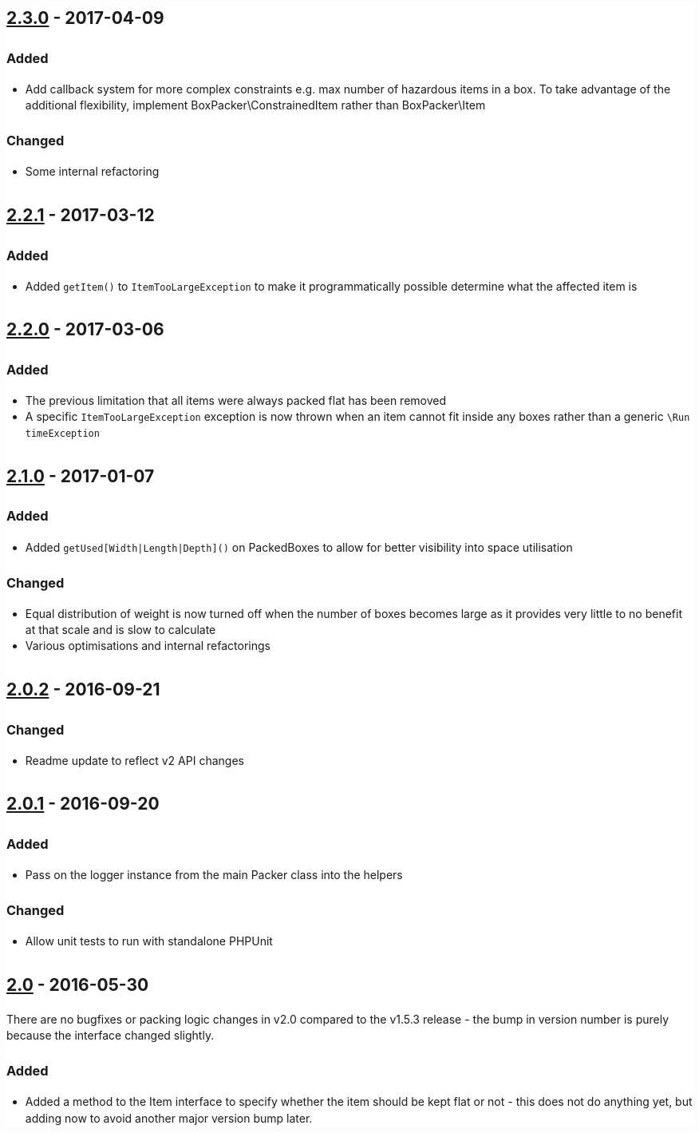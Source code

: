 ## [2.3.0] - 2017-04-09
### Added
 - Add callback system for more complex constraints e.g. max number of hazardous items in a box. To take advantage of the additional flexibility, implement BoxPacker\ConstrainedItem rather than BoxPacker\Item

### Changed
 - Some internal refactoring

## [2.2.1] - 2017-03-12
### Added
 - Added `getItem()` to `ItemTooLargeException` to make it programmatically possible determine what the affected item is

## [2.2.0] - 2017-03-06
### Added
 - The previous limitation that all items were always packed flat has been removed
 - A specific `ItemTooLargeException` exception is now thrown when an item cannot fit inside any boxes rather than a generic `\RuntimeException`

## [2.1.0] - 2017-01-07
### Added
 - Added `getUsed[Width|Length|Depth]()` on PackedBoxes to allow for better visibility into space utilisation

### Changed
 - Equal distribution of weight is now turned off when the number of boxes becomes large as it provides very little to no benefit at that scale and is slow to calculate
 - Various optimisations and internal refactorings

## [2.0.2] - 2016-09-21
### Changed
 - Readme update to reflect v2 API changes

## [2.0.1] - 2016-09-20
### Added
 - Pass on the logger instance from the main Packer class into the helpers

### Changed
 - Allow unit tests to run with standalone PHPUnit

## [2.0] - 2016-05-30
There are no bugfixes or packing logic changes in v2.0 compared to the v1.5.3 release - the bump in version number is purely because the interface changed slightly.
### Added
 - Added a method to the Item interface to specify whether the item should be kept flat or not - this does not do anything yet, but adding now to avoid another major version bump later.


[4.x - Unreleased]: https://github.com/dvdoug/BoxPacker/compare/4.1.1..master
[4.1.1]: https://github.com/dvdoug/BoxPacker/compare/4.1.0..4.1.1
[4.1.0]: https://github.com/dvdoug/BoxPacker/compare/4.0.1..4.1.0
[4.0.1]: https://github.com/dvdoug/BoxPacker/compare/4.0.0..4.0.1
[4.0.0]: https://github.com/dvdoug/BoxPacker/compare/3.12.1..4.0.0
[3.12.1]: https://github.com/dvdoug/BoxPacker/compare/3.12.0..3.12.1
[3.12.0]: https://github.com/dvdoug/BoxPacker/compare/3.11.0..3.12.0
[3.11.0]: https://github.com/dvdoug/BoxPacker/compare/3.10.0..3.11.0
[3.10.0]: https://github.com/dvdoug/BoxPacker/compare/3.9.4..3.10.0
[3.9.4]: https://github.com/dvdoug/BoxPacker/compare/3.9.3..3.9.4
[3.9.3]: https://github.com/dvdoug/BoxPacker/compare/3.9.2..3.9.3
[3.9.2]: https://github.com/dvdoug/BoxPacker/compare/3.9.1..3.9.2
[3.9.1]: https://github.com/dvdoug/BoxPacker/compare/3.9.0..3.9.1
[3.9.0]: https://github.com/dvdoug/BoxPacker/compare/3.8.0..3.9.0
[3.8.0]: https://github.com/dvdoug/BoxPacker/compare/3.7.0..3.8.0
[3.7.0]: https://github.com/dvdoug/BoxPacker/compare/3.6.2..3.7.0
[3.6.2]: https://github.com/dvdoug/BoxPacker/compare/3.6.1..3.6.2
[3.6.1]: https://github.com/dvdoug/BoxPacker/compare/3.6.0..3.6.1
[3.6.0]: https://github.com/dvdoug/BoxPacker/compare/3.5.2..3.6.0
[3.5.2]: https://github.com/dvdoug/BoxPacker/compare/3.5.1..3.5.2
[3.5.1]: https://github.com/dvdoug/BoxPacker/compare/3.5.0..3.5.1
[3.5.0]: https://github.com/dvdoug/BoxPacker/compare/3.4.1..3.5.0
[3.4.1]: https://github.com/dvdoug/BoxPacker/compare/3.4.0..3.4.1
[3.4.0]: https://github.com/dvdoug/BoxPacker/compare/3.3.0..3.4.0
[3.3.0]: https://github.com/dvdoug/BoxPacker/compare/3.2.2..3.3.0
[3.2.2]: https://github.com/dvdoug/BoxPacker/compare/3.2.1..3.2.2
[3.2.1]: https://github.com/dvdoug/BoxPacker/compare/3.2.0..3.2.1
[3.2.0]: https://github.com/dvdoug/BoxPacker/compare/3.1.3..3.2.0
[3.1.3]: https://github.com/dvdoug/BoxPacker/compare/3.1.2..3.1.3
[3.1.2]: https://github.com/dvdoug/BoxPacker/compare/3.1.1..3.1.2
[3.1.1]: https://github.com/dvdoug/BoxPacker/compare/3.1.0..3.1.1
[3.1.0]: https://github.com/dvdoug/BoxPacker/compare/3.0.1..3.1.0
[3.0.1]: https://github.com/dvdoug/BoxPacker/compare/3.0.0..3.0.1
[3.0.0]: https://github.com/dvdoug/BoxPacker/compare/2.4.2..3.0.0
[2.7.2]: https://github.com/dvdoug/BoxPacker/compare/2.7.1..2.7.2
[2.7.1]: https://github.com/dvdoug/BoxPacker/compare/2.7.0..2.7.1
[2.7.0]: https://github.com/dvdoug/BoxPacker/compare/2.6.5..2.7.0
[2.6.5]: https://github.com/dvdoug/BoxPacker/compare/2.6.4..2.6.5
[2.6.4]: https://github.com/dvdoug/BoxPacker/compare/2.6.3..2.6.4
[2.6.3]: https://github.com/dvdoug/BoxPacker/compare/2.6.2..2.6.3
[2.6.2]: https://github.com/dvdoug/BoxPacker/compare/2.6.1..2.6.2
[2.6.1]: https://github.com/dvdoug/BoxPacker/compare/2.6.0..2.6.1
[2.6.0]: https://github.com/dvdoug/BoxPacker/compare/2.5.0..2.6.0
[2.5.0]: https://github.com/dvdoug/BoxPacker/compare/2.4.8..2.5.0
[2.4.8]: https://github.com/dvdoug/BoxPacker/compare/2.4.7..2.4.8
[2.4.7]: https://github.com/dvdoug/BoxPacker/compare/2.4.6..2.4.7
[2.4.6]: https://github.com/dvdoug/BoxPacker/compare/2.4.5..2.4.6
[2.4.5]: https://github.com/dvdoug/BoxPacker/compare/2.4.4..2.4.5
[2.4.4]: https://github.com/dvdoug/BoxPacker/compare/2.4.3..2.4.4
[2.4.3]: https://github.com/dvdoug/BoxPacker/compare/2.4.2..2.4.3
[2.4.2]: https://github.com/dvdoug/BoxPacker/compare/2.4.1..2.4.2
[2.4.1]: https://github.com/dvdoug/BoxPacker/compare/2.4.0..2.4.1
[2.4.0]: https://github.com/dvdoug/BoxPacker/compare/2.3.2..2.4.0
[2.3.2]: https://github.com/dvdoug/BoxPacker/compare/2.3.1..2.3.2
[2.3.1]: https://github.com/dvdoug/BoxPacker/compare/2.3.0..2.3.1
[2.3.0]: https://github.com/dvdoug/BoxPacker/compare/2.2.1..2.3.0
[2.2.1]: https://github.com/dvdoug/BoxPacker/compare/2.2.0..2.2.1
[2.2.0]: https://github.com/dvdoug/BoxPacker/compare/2.1.0..2.2.0
[2.1.0]: https://github.com/dvdoug/BoxPacker/compare/2.0.2..2.1.0
[2.0.2]: https://github.com/dvdoug/BoxPacker/compare/2.0.1..2.0.2
[2.0.1]: https://github.com/dvdoug/BoxPacker/compare/2.0..2.0.1
[2.0]: https://github.com/dvdoug/BoxPacker/compare/1.5.3..2.0
[1.7.3]: https://github.com/dvdoug/BoxPacker/compare/1.7.2..1.7.3
[1.7.2]: https://github.com/dvdoug/BoxPacker/compare/1.7.1..1.7.2
[1.7.1]: https://github.com/dvdoug/BoxPacker/compare/1.7.0..1.7.1
[1.7.0]: https://github.com/dvdoug/BoxPacker/compare/1.6.9..1.7.0
[1.6.9]: https://github.com/dvdoug/BoxPacker/compare/1.6.8..1.6.9
[1.6.8]: https://github.com/dvdoug/BoxPacker/compare/1.6.7..1.6.8
[1.6.7]: https://github.com/dvdoug/BoxPacker/compare/1.6.6..1.6.7
[1.6.6]: https://github.com/dvdoug/BoxPacker/compare/1.6.5..1.6.6
[1.6.5]: https://github.com/dvdoug/BoxPacker/compare/1.6.4..1.6.5
[1.6.4]: https://github.com/dvdoug/BoxPacker/compare/1.6.3..1.6.4
[1.6.3]: https://github.com/dvdoug/BoxPacker/compare/1.6.2..1.6.3
[1.6.2]: https://github.com/dvdoug/BoxPacker/compare/1.6.1..1.6.2
[1.6.1]: https://github.com/dvdoug/BoxPacker/compare/1.6.0..1.6.1
[1.6.0]: https://github.com/dvdoug/BoxPacker/compare/1.5.3..1.6.0
[1.5.3]: https://github.com/dvdoug/BoxPacker/compare/1.5.2..1.5.3
[1.5.2]: https://github.com/dvdoug/BoxPacker/compare/1.5.1..1.5.2
[1.5.1]: https://github.com/dvdoug/BoxPacker/compare/1.5..1.5.1
[1.5]: https://github.com/dvdoug/BoxPacker/compare/1.4.2..1.5
[1.4.2]: https://github.com/dvdoug/BoxPacker/compare/1.4.1..1.4.2
[1.4.1]: https://github.com/dvdoug/BoxPacker/compare/1.4..1.4.1
[1.4]: https://github.com/dvdoug/BoxPacker/compare/1.3..1.4
[1.3]: https://github.com/dvdoug/BoxPacker/compare/1.2..1.3
[1.2]: https://github.com/dvdoug/BoxPacker/compare/1.1..1.2
[1.1]: https://github.com/dvdoug/BoxPacker/compare/1.0.1..1.1
[1.0.1]: https://github.com/dvdoug/BoxPacker/compare/1.0..1.0.1
[1.0]: https://github.com/dvdoug/BoxPacker/compare/0.4..1.0
[0.4]: https://github.com/dvdoug/BoxPacker/compare/0.3..0.4
[0.3]: https://github.com/dvdoug/BoxPacker/compare/0.2..0.3
[0.2]: https://github.com/dvdoug/BoxPacker/compare/0.1..0.2